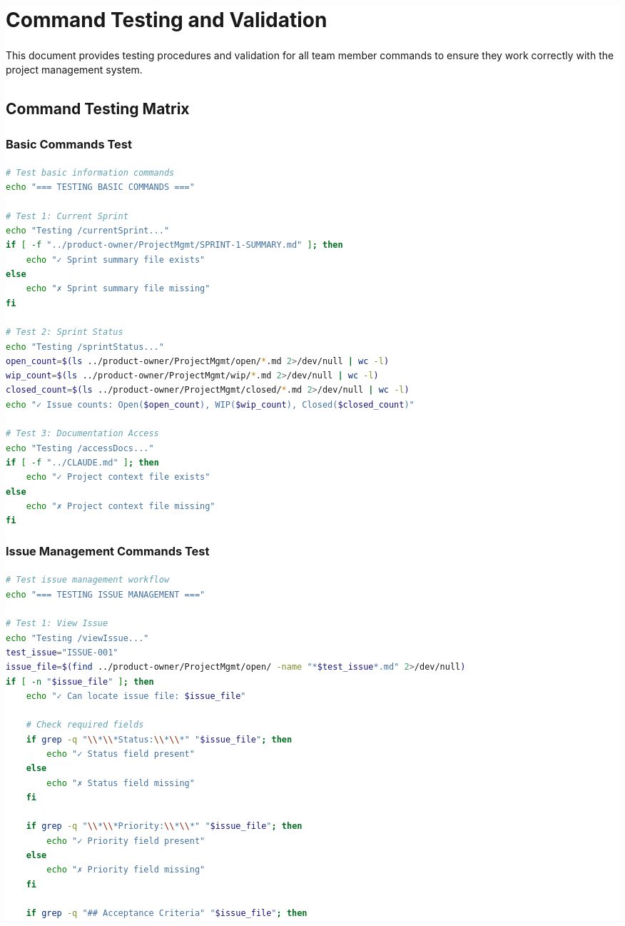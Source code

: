 # Command Testing and Validation

This document provides testing procedures and validation for all team member commands to ensure they work correctly with the project management system.

## Command Testing Matrix

### Basic Commands Test
```bash
# Test basic information commands
echo "=== TESTING BASIC COMMANDS ==="

# Test 1: Current Sprint
echo "Testing /currentSprint..."
if [ -f "../product-owner/ProjectMgmt/SPRINT-1-SUMMARY.md" ]; then
    echo "✓ Sprint summary file exists"
else
    echo "✗ Sprint summary file missing"
fi

# Test 2: Sprint Status
echo "Testing /sprintStatus..."
open_count=$(ls ../product-owner/ProjectMgmt/open/*.md 2>/dev/null | wc -l)
wip_count=$(ls ../product-owner/ProjectMgmt/wip/*.md 2>/dev/null | wc -l)
closed_count=$(ls ../product-owner/ProjectMgmt/closed/*.md 2>/dev/null | wc -l)
echo "✓ Issue counts: Open($open_count), WIP($wip_count), Closed($closed_count)"

# Test 3: Documentation Access
echo "Testing /accessDocs..."
if [ -f "../CLAUDE.md" ]; then
    echo "✓ Project context file exists"
else
    echo "✗ Project context file missing"
fi
```

### Issue Management Commands Test
```bash
# Test issue management workflow
echo "=== TESTING ISSUE MANAGEMENT ==="

# Test 1: View Issue
echo "Testing /viewIssue..."
test_issue="ISSUE-001"
issue_file=$(find ../product-owner/ProjectMgmt/open/ -name "*$test_issue*.md" 2>/dev/null)
if [ -n "$issue_file" ]; then
    echo "✓ Can locate issue file: $issue_file"
    
    # Check required fields
    if grep -q "\\*\\*Status:\\*\\*" "$issue_file"; then
        echo "✓ Status field present"
    else
        echo "✗ Status field missing"
    fi
    
    if grep -q "\\*\\*Priority:\\*\\*" "$issue_file"; then
        echo "✓ Priority field present"
    else
        echo "✗ Priority field missing"
    fi
    
    if grep -q "## Acceptance Criteria" "$issue_file"; then
```